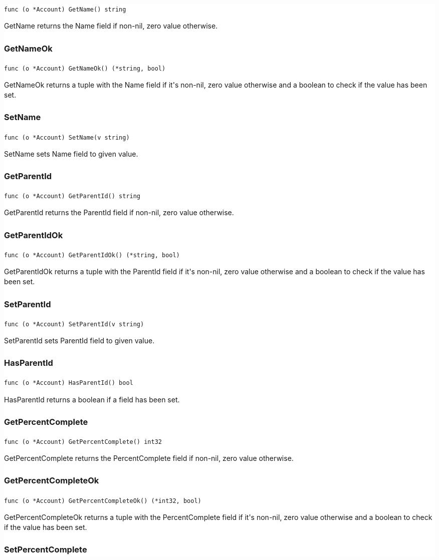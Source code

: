 `func (o *Account) GetName() string`

GetName returns the Name field if non-nil, zero value otherwise.

### GetNameOk

`func (o *Account) GetNameOk() (*string, bool)`

GetNameOk returns a tuple with the Name field if it's non-nil, zero value otherwise
and a boolean to check if the value has been set.

### SetName

`func (o *Account) SetName(v string)`

SetName sets Name field to given value.


### GetParentId

`func (o *Account) GetParentId() string`

GetParentId returns the ParentId field if non-nil, zero value otherwise.

### GetParentIdOk

`func (o *Account) GetParentIdOk() (*string, bool)`

GetParentIdOk returns a tuple with the ParentId field if it's non-nil, zero value otherwise
and a boolean to check if the value has been set.

### SetParentId

`func (o *Account) SetParentId(v string)`

SetParentId sets ParentId field to given value.

### HasParentId

`func (o *Account) HasParentId() bool`

HasParentId returns a boolean if a field has been set.

### GetPercentComplete

`func (o *Account) GetPercentComplete() int32`

GetPercentComplete returns the PercentComplete field if non-nil, zero value otherwise.

### GetPercentCompleteOk

`func (o *Account) GetPercentCompleteOk() (*int32, bool)`

GetPercentCompleteOk returns a tuple with the PercentComplete field if it's non-nil, zero value otherwise
and a boolean to check if the value has been set.

### SetPercentComplete
